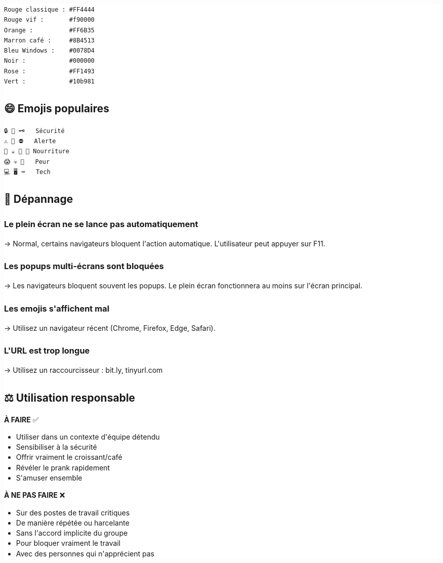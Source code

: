 ```
Rouge classique : #FF4444
Rouge vif :       #f90000
Orange :          #FF6B35
Marron café :     #8B4513
Bleu Windows :    #0078D4
Noir :            #000000
Rose :            #FF1493
Vert :            #10b981
```

## 😄 Emojis populaires

```
🔒 🔐 🗝️   Sécurité
⚠️ 🚨 ⛔   Alerte
🥐 ☕ 🍕 🍔 Nourriture
😱 💀 👻   Peur
💻 🖥️ ⌨️   Tech
```

## 🐛 Dépannage

### Le plein écran ne se lance pas automatiquement
→ Normal, certains navigateurs bloquent l'action automatique. L'utilisateur peut appuyer sur F11.

### Les popups multi-écrans sont bloquées
→ Les navigateurs bloquent souvent les popups. Le plein écran fonctionnera au moins sur l'écran principal.

### Les emojis s'affichent mal
→ Utilisez un navigateur récent (Chrome, Firefox, Edge, Safari).

### L'URL est trop longue
→ Utilisez un raccourcisseur : bit.ly, tinyurl.com

## ⚖️ Utilisation responsable

**À FAIRE** ✅
- Utiliser dans un contexte d'équipe détendu
- Sensibiliser à la sécurité
- Offrir vraiment le croissant/café
- Révéler le prank rapidement
- S'amuser ensemble

**À NE PAS FAIRE** ❌
- Sur des postes de travail critiques
- De manière répétée ou harcelante
- Sans l'accord implicite du groupe
- Pour bloquer vraiment le travail
- Avec des personnes qui n'apprécient pas
